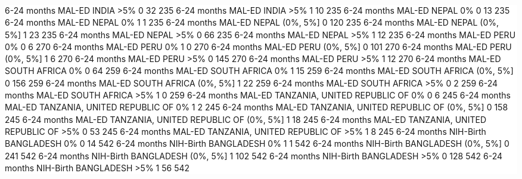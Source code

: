 6-24 months                   MAL-ED          INDIA                          >5%                    0       32    235
6-24 months                   MAL-ED          INDIA                          >5%                    1       10    235
6-24 months                   MAL-ED          NEPAL                          0%                     0       13    235
6-24 months                   MAL-ED          NEPAL                          0%                     1        1    235
6-24 months                   MAL-ED          NEPAL                          (0%, 5%]               0      120    235
6-24 months                   MAL-ED          NEPAL                          (0%, 5%]               1       23    235
6-24 months                   MAL-ED          NEPAL                          >5%                    0       66    235
6-24 months                   MAL-ED          NEPAL                          >5%                    1       12    235
6-24 months                   MAL-ED          PERU                           0%                     0        6    270
6-24 months                   MAL-ED          PERU                           0%                     1        0    270
6-24 months                   MAL-ED          PERU                           (0%, 5%]               0      101    270
6-24 months                   MAL-ED          PERU                           (0%, 5%]               1        6    270
6-24 months                   MAL-ED          PERU                           >5%                    0      145    270
6-24 months                   MAL-ED          PERU                           >5%                    1       12    270
6-24 months                   MAL-ED          SOUTH AFRICA                   0%                     0       64    259
6-24 months                   MAL-ED          SOUTH AFRICA                   0%                     1       15    259
6-24 months                   MAL-ED          SOUTH AFRICA                   (0%, 5%]               0      156    259
6-24 months                   MAL-ED          SOUTH AFRICA                   (0%, 5%]               1       22    259
6-24 months                   MAL-ED          SOUTH AFRICA                   >5%                    0        2    259
6-24 months                   MAL-ED          SOUTH AFRICA                   >5%                    1        0    259
6-24 months                   MAL-ED          TANZANIA, UNITED REPUBLIC OF   0%                     0        6    245
6-24 months                   MAL-ED          TANZANIA, UNITED REPUBLIC OF   0%                     1        2    245
6-24 months                   MAL-ED          TANZANIA, UNITED REPUBLIC OF   (0%, 5%]               0      158    245
6-24 months                   MAL-ED          TANZANIA, UNITED REPUBLIC OF   (0%, 5%]               1       18    245
6-24 months                   MAL-ED          TANZANIA, UNITED REPUBLIC OF   >5%                    0       53    245
6-24 months                   MAL-ED          TANZANIA, UNITED REPUBLIC OF   >5%                    1        8    245
6-24 months                   NIH-Birth       BANGLADESH                     0%                     0       14    542
6-24 months                   NIH-Birth       BANGLADESH                     0%                     1        1    542
6-24 months                   NIH-Birth       BANGLADESH                     (0%, 5%]               0      241    542
6-24 months                   NIH-Birth       BANGLADESH                     (0%, 5%]               1      102    542
6-24 months                   NIH-Birth       BANGLADESH                     >5%                    0      128    542
6-24 months                   NIH-Birth       BANGLADESH                     >5%                    1       56    542